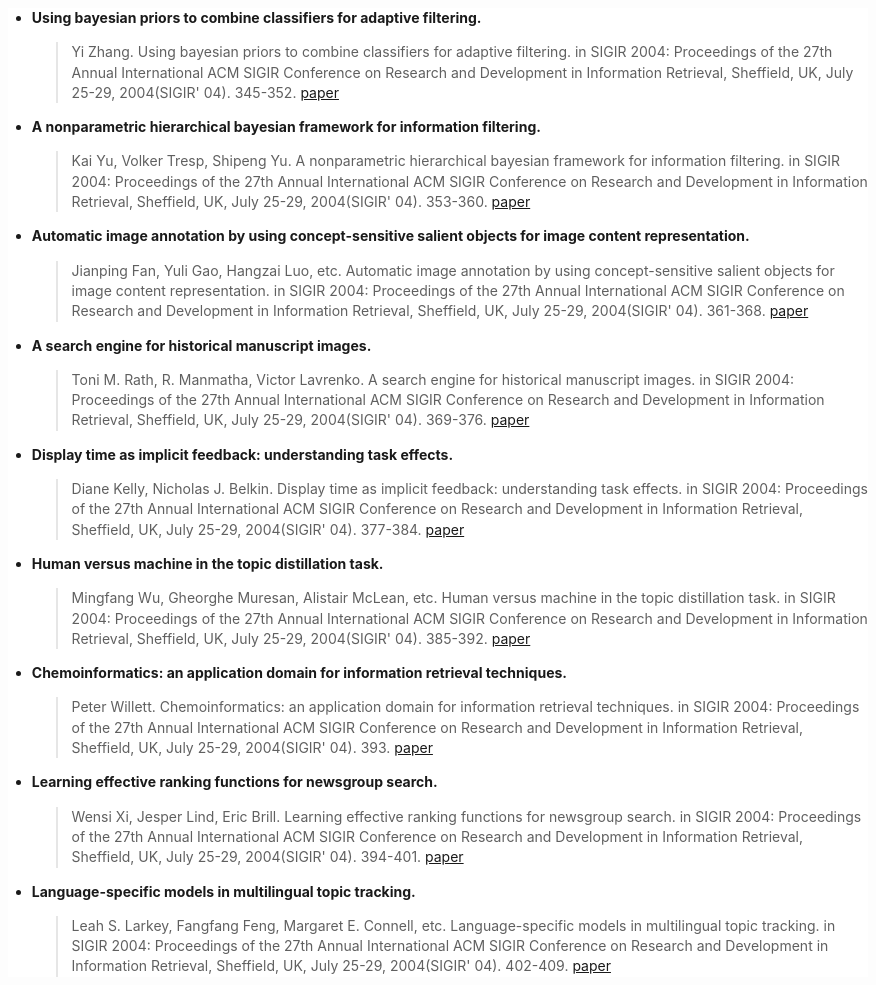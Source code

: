 
- **Using bayesian priors to combine classifiers for adaptive filtering.**
    > Yi Zhang. Using bayesian priors to combine classifiers for adaptive filtering. in SIGIR 2004: Proceedings of the 27th Annual International ACM SIGIR Conference on Research and Development in Information Retrieval, Sheffield, UK, July 25-29, 2004(SIGIR' 04). 345-352. [paper](https://doi.org/10.1145/1008992.1009052)


- **A nonparametric hierarchical bayesian framework for information filtering.**
    > Kai Yu, Volker Tresp, Shipeng Yu. A nonparametric hierarchical bayesian framework for information filtering. in SIGIR 2004: Proceedings of the 27th Annual International ACM SIGIR Conference on Research and Development in Information Retrieval, Sheffield, UK, July 25-29, 2004(SIGIR' 04). 353-360. [paper](https://doi.org/10.1145/1008992.1009053)


- **Automatic image annotation by using concept-sensitive salient objects for image content representation.**
    > Jianping Fan, Yuli Gao, Hangzai Luo, etc. Automatic image annotation by using concept-sensitive salient objects for image content representation. in SIGIR 2004: Proceedings of the 27th Annual International ACM SIGIR Conference on Research and Development in Information Retrieval, Sheffield, UK, July 25-29, 2004(SIGIR' 04). 361-368. [paper](https://doi.org/10.1145/1008992.1009055)


- **A search engine for historical manuscript images.**
    > Toni M. Rath, R. Manmatha, Victor Lavrenko. A search engine for historical manuscript images. in SIGIR 2004: Proceedings of the 27th Annual International ACM SIGIR Conference on Research and Development in Information Retrieval, Sheffield, UK, July 25-29, 2004(SIGIR' 04). 369-376. [paper](https://doi.org/10.1145/1008992.1009056)


- **Display time as implicit feedback: understanding task effects.**
    > Diane Kelly, Nicholas J. Belkin. Display time as implicit feedback: understanding task effects. in SIGIR 2004: Proceedings of the 27th Annual International ACM SIGIR Conference on Research and Development in Information Retrieval, Sheffield, UK, July 25-29, 2004(SIGIR' 04). 377-384. [paper](https://doi.org/10.1145/1008992.1009057)


- **Human versus machine in the topic distillation task.**
    > Mingfang Wu, Gheorghe Muresan, Alistair McLean, etc. Human versus machine in the topic distillation task. in SIGIR 2004: Proceedings of the 27th Annual International ACM SIGIR Conference on Research and Development in Information Retrieval, Sheffield, UK, July 25-29, 2004(SIGIR' 04). 385-392. [paper](https://doi.org/10.1145/1008992.1009058)


- **Chemoinformatics: an application domain for information retrieval techniques.**
    > Peter Willett. Chemoinformatics: an application domain for information retrieval techniques. in SIGIR 2004: Proceedings of the 27th Annual International ACM SIGIR Conference on Research and Development in Information Retrieval, Sheffield, UK, July 25-29, 2004(SIGIR' 04). 393. [paper](https://doi.org/10.1145/1008992.1008994)


- **Learning effective ranking functions for newsgroup search.**
    > Wensi Xi, Jesper Lind, Eric Brill. Learning effective ranking functions for newsgroup search. in SIGIR 2004: Proceedings of the 27th Annual International ACM SIGIR Conference on Research and Development in Information Retrieval, Sheffield, UK, July 25-29, 2004(SIGIR' 04). 394-401. [paper](https://doi.org/10.1145/1008992.1009060)


- **Language-specific models in multilingual topic tracking.**
    > Leah S. Larkey, Fangfang Feng, Margaret E. Connell, etc. Language-specific models in multilingual topic tracking. in SIGIR 2004: Proceedings of the 27th Annual International ACM SIGIR Conference on Research and Development in Information Retrieval, Sheffield, UK, July 25-29, 2004(SIGIR' 04). 402-409. [paper](https://doi.org/10.1145/1008992.1009061)
